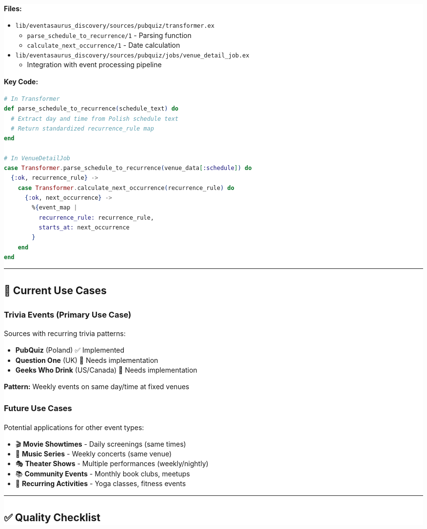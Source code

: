 **Files:**
- `lib/eventasaurus_discovery/sources/pubquiz/transformer.ex`
  - `parse_schedule_to_recurrence/1` - Parsing function
  - `calculate_next_occurrence/1` - Date calculation
- `lib/eventasaurus_discovery/sources/pubquiz/jobs/venue_detail_job.ex`
  - Integration with event processing pipeline

**Key Code:**
```elixir
# In Transformer
def parse_schedule_to_recurrence(schedule_text) do
  # Extract day and time from Polish schedule text
  # Return standardized recurrence_rule map
end

# In VenueDetailJob
case Transformer.parse_schedule_to_recurrence(venue_data[:schedule]) do
  {:ok, recurrence_rule} ->
    case Transformer.calculate_next_occurrence(recurrence_rule) do
      {:ok, next_occurrence} ->
        %{event_map |
          recurrence_rule: recurrence_rule,
          starts_at: next_occurrence
        }
    end
end
```

---

## 🔗 Current Use Cases

### Trivia Events (Primary Use Case)

Sources with recurring trivia patterns:
- **PubQuiz** (Poland) ✅ Implemented
- **Question One** (UK) 🚧 Needs implementation
- **Geeks Who Drink** (US/Canada) 🚧 Needs implementation

**Pattern:** Weekly events on same day/time at fixed venues

### Future Use Cases

Potential applications for other event types:
- 🎬 **Movie Showtimes** - Daily screenings (same times)
- 🎵 **Music Series** - Weekly concerts (same venue)
- 🎭 **Theater Shows** - Multiple performances (weekly/nightly)
- 📚 **Community Events** - Monthly book clubs, meetups
- 🏃 **Recurring Activities** - Yoga classes, fitness events

---

## ✅ Quality Checklist
